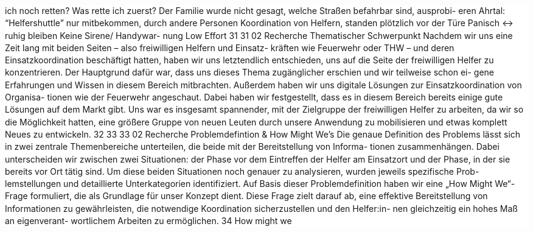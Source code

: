ich noch retten? Was rette
ich zuerst?
Der Familie wurde nicht
gesagt, welche Straßen
befahrbar sind, ausprobi-
eren
Ahrtal: “Helfershuttle”
nur mitbekommen, durch
andere Personen
Koordination von Helfern,
standen plötzlich vor der
Türe
Panisch <-> ruhig bleiben
Keine Sirene/ Handywar-
nung
Low Effort
31 31
02 Recherche
Thematischer Schwerpunkt
Nachdem wir uns eine Zeit lang mit beiden
Seiten – also freiwilligen Helfern und Einsatz-
kräften wie Feuerwehr oder THW – und deren
Einsatzkoordination beschäftigt hatten, haben
wir uns letztendlich entschieden, uns auf die
Seite der freiwilligen Helfer zu konzentrieren. Der
Hauptgrund dafür war, dass uns dieses Thema
zugänglicher erschien und wir teilweise schon ei-
gene Erfahrungen und Wissen in diesem Bereich
mitbrachten. Außerdem haben wir uns digitale
Lösungen zur Einsatzkoordination von Organisa-
tionen wie der Feuerwehr angeschaut.
Dabei haben wir festgestellt, dass es in diesem
Bereich bereits einige gute Lösungen auf dem
Markt gibt. Uns war es insgesamt spannender,
mit der Zielgruppe der freiwilligen Helfer zu
arbeiten, da wir so die Möglichkeit hatten, eine
größere Gruppe von neuen Leuten durch unsere
Anwendung zu mobilisieren und etwas komplett
Neues zu entwickeln.
32
33 33
02 Recherche
Problemdefintion & How Might We’s
Die genaue Definition des Problems lässt sich
in zwei zentrale Themenbereiche unterteilen,
die beide mit der Bereitstellung von Informa-
tionen zusammenhängen. Dabei unterscheiden
wir zwischen zwei Situationen: der Phase vor
dem Eintreffen der Helfer am Einsatzort und
der Phase, in der sie bereits vor Ort tätig sind.
Um diese beiden Situationen noch genauer zu
analysieren, wurden jeweils spezifische Prob-
lemstellungen und detaillierte Unterkategorien
identifiziert.
Auf Basis dieser Problemdefinition haben wir
eine „How Might We“-Frage formuliert, die als
Grundlage für unser Konzept dient. Diese Frage
zielt darauf ab, eine effektive Bereitstellung von
Informationen zu gewährleisten, die notwendige
Koordination sicherzustellen und den Helfer:in-
nen gleichzeitig ein hohes Maß an eigenverant-
wortlichem Arbeiten zu ermöglichen.
34
How might we